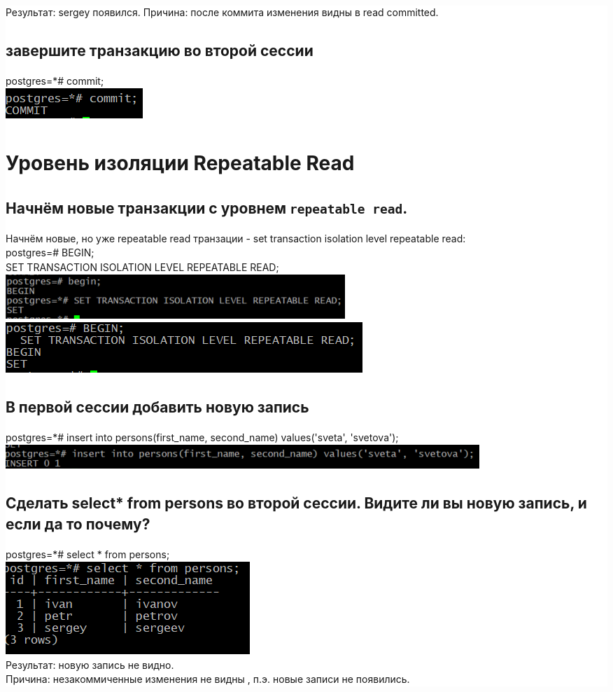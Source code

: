 Результат: sergey появился.
Причина: после коммита изменения видны в read committed.

## завершите транзакцию во второй сессии

postgres=*# commit; <br>
![alt text](image-15.png)

# Уровень изоляции Repeatable Read

## Начнём новые транзакции с уровнем `repeatable read`.

Начнём новые, но уже repeatable read транзации - set transaction isolation level repeatable read: <br>
postgres=# BEGIN; <br>
  SET TRANSACTION ISOLATION LEVEL REPEATABLE READ; <br>
![alt text](image-16.png) <br>
![alt text](image-17.png)

  ## В первой сессии добавить новую запись
  postgres=*# insert into persons(first_name, second_name) values('sveta', 'svetova'); <br>
![alt text](image-18.png)

 ## Cделать select* from persons во второй сессии. Видите ли вы новую запись, и если да то почему?

postgres=*# select * from persons;<br>
![alt text](image-19.png)<br> 
Результат: новую запись не видно. <br>
Причина: незакоммиченные изменения не видны , п.э. новые записи не появились.
